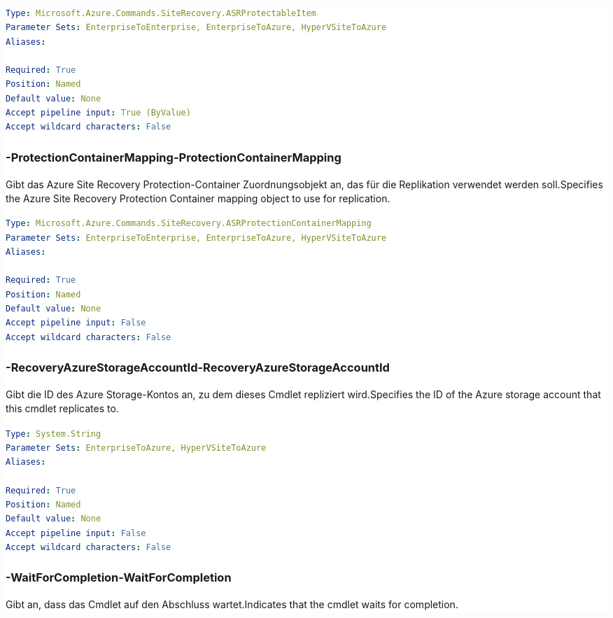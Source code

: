 ```yaml
Type: Microsoft.Azure.Commands.SiteRecovery.ASRProtectableItem
Parameter Sets: EnterpriseToEnterprise, EnterpriseToAzure, HyperVSiteToAzure
Aliases: 

Required: True
Position: Named
Default value: None
Accept pipeline input: True (ByValue)
Accept wildcard characters: False
```

### <span data-ttu-id="1ccdc-123">-ProtectionContainerMapping</span><span class="sxs-lookup"><span data-stu-id="1ccdc-123">-ProtectionContainerMapping</span></span>
<span data-ttu-id="1ccdc-124">Gibt das Azure Site Recovery Protection-Container Zuordnungsobjekt an, das für die Replikation verwendet werden soll.</span><span class="sxs-lookup"><span data-stu-id="1ccdc-124">Specifies the Azure Site Recovery Protection Container mapping object to use for replication.</span></span>

```yaml
Type: Microsoft.Azure.Commands.SiteRecovery.ASRProtectionContainerMapping
Parameter Sets: EnterpriseToEnterprise, EnterpriseToAzure, HyperVSiteToAzure
Aliases: 

Required: True
Position: Named
Default value: None
Accept pipeline input: False
Accept wildcard characters: False
```

### <span data-ttu-id="1ccdc-125">-RecoveryAzureStorageAccountId</span><span class="sxs-lookup"><span data-stu-id="1ccdc-125">-RecoveryAzureStorageAccountId</span></span>
<span data-ttu-id="1ccdc-126">Gibt die ID des Azure Storage-Kontos an, zu dem dieses Cmdlet repliziert wird.</span><span class="sxs-lookup"><span data-stu-id="1ccdc-126">Specifies the ID of the Azure storage account that this cmdlet replicates to.</span></span>

```yaml
Type: System.String
Parameter Sets: EnterpriseToAzure, HyperVSiteToAzure
Aliases: 

Required: True
Position: Named
Default value: None
Accept pipeline input: False
Accept wildcard characters: False
```

### <span data-ttu-id="1ccdc-127">-WaitForCompletion</span><span class="sxs-lookup"><span data-stu-id="1ccdc-127">-WaitForCompletion</span></span>
<span data-ttu-id="1ccdc-128">Gibt an, dass das Cmdlet auf den Abschluss wartet.</span><span class="sxs-lookup"><span data-stu-id="1ccdc-128">Indicates that the cmdlet waits for completion.</span></span>
